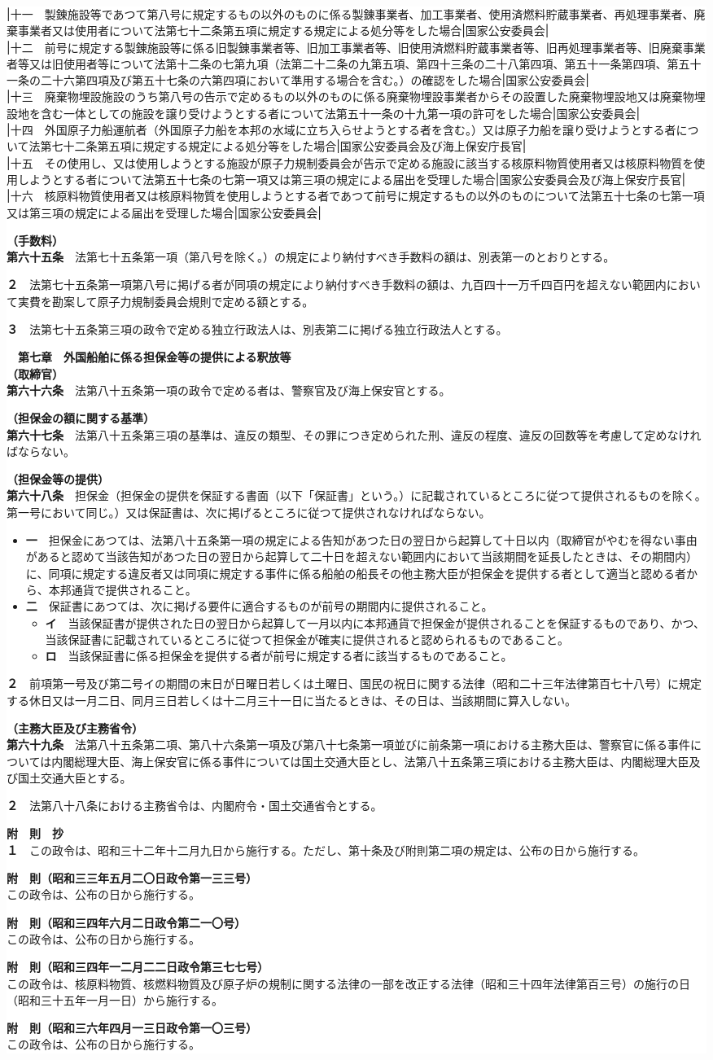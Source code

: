 |十一　製錬施設等であつて第八号に規定するもの以外のものに係る製錬事業者、加工事業者、使用済燃料貯蔵事業者、再処理事業者、廃棄事業者又は使用者について法第七十二条第五項に規定する規定による処分等をした場合|国家公安委員会|  
|十二　前号に規定する製錬施設等に係る旧製錬事業者等、旧加工事業者等、旧使用済燃料貯蔵事業者等、旧再処理事業者等、旧廃棄事業者等又は旧使用者等について法第十二条の七第九項（法第二十二条の九第五項、第四十三条の二十八第四項、第五十一条第四項、第五十一条の二十六第四項及び第五十七条の六第四項において準用する場合を含む。）の確認をした場合|国家公安委員会|  
|十三　廃棄物埋設施設のうち第八号の告示で定めるもの以外のものに係る廃棄物埋設事業者からその設置した廃棄物埋設地又は廃棄物埋設地を含む一体としての施設を譲り受けようとする者について法第五十一条の十九第一項の許可をした場合|国家公安委員会|  
|十四　外国原子力船運航者（外国原子力船を本邦の水域に立ち入らせようとする者を含む。）又は原子力船を譲り受けようとする者について法第七十二条第五項に規定する規定による処分等をした場合|国家公安委員会及び海上保安庁長官|  
|十五　その使用し、又は使用しようとする施設が原子力規制委員会が告示で定める施設に該当する核原料物質使用者又は核原料物質を使用しようとする者について法第五十七条の七第一項又は第三項の規定による届出を受理した場合|国家公安委員会及び海上保安庁長官|  
|十六　核原料物質使用者又は核原料物質を使用しようとする者であつて前号に規定するもの以外のものについて法第五十七条の七第一項又は第三項の規定による届出を受理した場合|国家公安委員会|  
  
  
**（手数料）**  
**第六十五条**　法第七十五条第一項（第八号を除く。）の規定により納付すべき手数料の額は、別表第一のとおりとする。  
  
**２**　法第七十五条第一項第八号に掲げる者が同項の規定により納付すべき手数料の額は、九百四十一万千四百円を超えない範囲内において実費を勘案して原子力規制委員会規則で定める額とする。  
  
**３**　法第七十五条第三項の政令で定める独立行政法人は、別表第二に掲げる独立行政法人とする。  
  
&emsp;**第七章　外国船舶に係る担保金等の提供による釈放等**  
**（取締官）**  
**第六十六条**　法第八十五条第一項の政令で定める者は、警察官及び海上保安官とする。  
  
**（担保金の額に関する基準）**  
**第六十七条**　法第八十五条第三項の基準は、違反の類型、その罪につき定められた刑、違反の程度、違反の回数等を考慮して定めなければならない。  
  
**（担保金等の提供）**  
**第六十八条**　担保金（担保金の提供を保証する書面（以下「保証書」という。）に記載されているところに従つて提供されるものを除く。第一号において同じ。）又は保証書は、次に掲げるところに従つて提供されなければならない。  
* **一**　担保金にあつては、法第八十五条第一項の規定による告知があつた日の翌日から起算して十日以内（取締官がやむを得ない事由があると認めて当該告知があつた日の翌日から起算して二十日を超えない範囲内において当該期間を延長したときは、その期間内）に、同項に規定する違反者又は同項に規定する事件に係る船舶の船長その他主務大臣が担保金を提供する者として適当と認める者から、本邦通貨で提供されること。  
* **二**　保証書にあつては、次に掲げる要件に適合するものが前号の期間内に提供されること。  
	* **イ**　当該保証書が提供された日の翌日から起算して一月以内に本邦通貨で担保金が提供されることを保証するものであり、かつ、当該保証書に記載されているところに従つて担保金が確実に提供されると認められるものであること。  
	* **ロ**　当該保証書に係る担保金を提供する者が前号に規定する者に該当するものであること。  
  
**２**　前項第一号及び第二号イの期間の末日が日曜日若しくは土曜日、国民の祝日に関する法律（昭和二十三年法律第百七十八号）に規定する休日又は一月二日、同月三日若しくは十二月三十一日に当たるときは、その日は、当該期間に算入しない。  
  
**（主務大臣及び主務省令）**  
**第六十九条**　法第八十五条第二項、第八十六条第一項及び第八十七条第一項並びに前条第一項における主務大臣は、警察官に係る事件については内閣総理大臣、海上保安官に係る事件については国土交通大臣とし、法第八十五条第三項における主務大臣は、内閣総理大臣及び国土交通大臣とする。  
  
**２**　法第八十八条における主務省令は、内閣府令・国土交通省令とする。  
  
**附　則　抄**  
**１**　この政令は、昭和三十二年十二月九日から施行する。ただし、第十条及び附則第二項の規定は、公布の日から施行する。  
  
**附　則（昭和三三年五月二〇日政令第一三三号）**  
この政令は、公布の日から施行する。  
  
**附　則（昭和三四年六月二日政令第二一〇号）**  
この政令は、公布の日から施行する。  
  
**附　則（昭和三四年一二月二二日政令第三七七号）**  
この政令は、核原料物質、核燃料物質及び原子炉の規制に関する法律の一部を改正する法律（昭和三十四年法律第百三号）の施行の日（昭和三十五年一月一日）から施行する。  
  
**附　則（昭和三六年四月一三日政令第一〇三号）**  
この政令は、公布の日から施行する。  
  